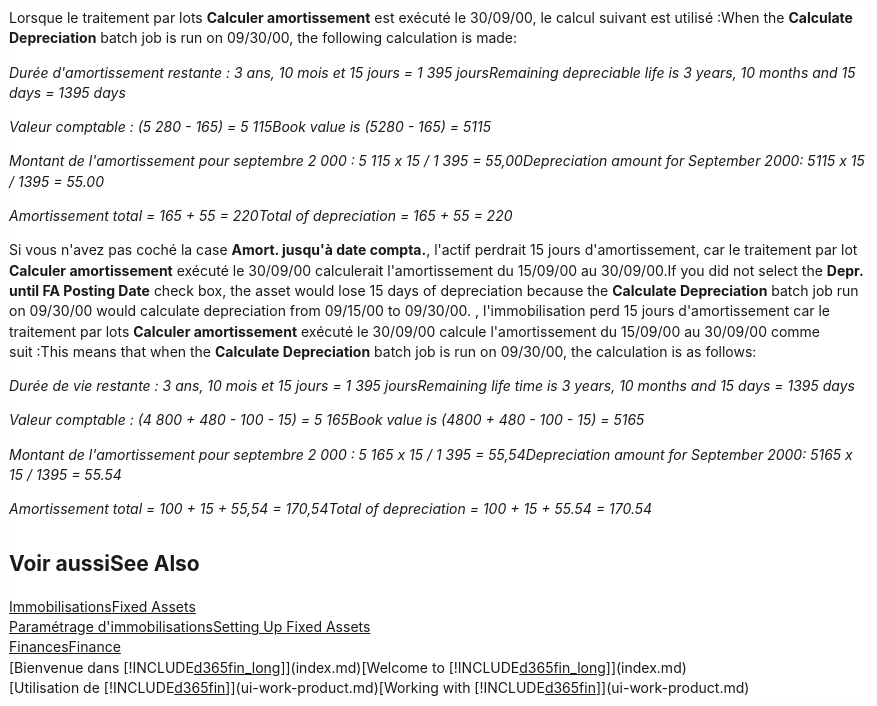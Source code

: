 <span data-ttu-id="7e97b-169">Lorsque le traitement par lots **Calculer amortissement** est exécuté le 30/09/00, le calcul suivant est utilisé :</span><span class="sxs-lookup"><span data-stu-id="7e97b-169">When the **Calculate Depreciation** batch job is run on 09/30/00, the following calculation is made:</span></span>  

<span data-ttu-id="7e97b-170">*Durée d'amortissement restante : 3 ans, 10 mois et 15 jours = 1 395 jours*</span><span class="sxs-lookup"><span data-stu-id="7e97b-170">*Remaining depreciable life is 3 years, 10 months and 15 days = 1395 days*</span></span>  

<span data-ttu-id="7e97b-171">*Valeur comptable : (5 280 - 165) = 5 115*</span><span class="sxs-lookup"><span data-stu-id="7e97b-171">*Book value is (5280 - 165) = 5115*</span></span>  

<span data-ttu-id="7e97b-172">*Montant de l'amortissement pour septembre 2 000 : 5 115 x 15 / 1 395 = 55,00*</span><span class="sxs-lookup"><span data-stu-id="7e97b-172">*Depreciation amount for September 2000: 5115 x 15 / 1395 = 55.00*</span></span>  

<span data-ttu-id="7e97b-173">*Amortissement total = 165 + 55 = 220*</span><span class="sxs-lookup"><span data-stu-id="7e97b-173">*Total of depreciation = 165 + 55 = 220*</span></span>  

<span data-ttu-id="7e97b-174">Si vous n'avez pas coché la case **Amort. jusqu'à date compta.**, l'actif perdrait 15 jours d'amortissement, car le traitement par lot **Calculer amortissement** exécuté le 30/09/00 calculerait l'amortissement du 15/09/00 au 30/09/00.</span><span class="sxs-lookup"><span data-stu-id="7e97b-174">If you did not select the **Depr. until FA Posting Date** check box, the asset would lose 15 days of depreciation because the **Calculate Depreciation** batch job run on 09/30/00 would calculate depreciation from 09/15/00 to 09/30/00.</span></span> <span data-ttu-id="7e97b-175">, l'immobilisation perd 15 jours d'amortissement car le traitement par lots **Calculer amortissement** exécuté le 30/09/00 calcule l'amortissement du 15/09/00 au 30/09/00 comme suit :</span><span class="sxs-lookup"><span data-stu-id="7e97b-175">This means that when the **Calculate Depreciation** batch job is run on 09/30/00, the calculation is as follows:</span></span>  

<span data-ttu-id="7e97b-176">*Durée de vie restante : 3 ans, 10 mois et 15 jours = 1 395 jours*</span><span class="sxs-lookup"><span data-stu-id="7e97b-176">*Remaining life time is 3 years, 10 months and 15 days = 1395 days*</span></span>  

<span data-ttu-id="7e97b-177">*Valeur comptable : (4 800 + 480 - 100 - 15) = 5 165*</span><span class="sxs-lookup"><span data-stu-id="7e97b-177">*Book value is (4800 + 480 - 100 - 15) = 5165*</span></span>

<span data-ttu-id="7e97b-178">*Montant de l'amortissement pour septembre 2 000 : 5 165 x 15 / 1 395 = 55,54*</span><span class="sxs-lookup"><span data-stu-id="7e97b-178">*Depreciation amount for September 2000: 5165 x 15 / 1395 = 55.54*</span></span>  

<span data-ttu-id="7e97b-179">*Amortissement total = 100 + 15 + 55,54 = 170,54*</span><span class="sxs-lookup"><span data-stu-id="7e97b-179">*Total of depreciation = 100 + 15 + 55.54 = 170.54*</span></span>

## <a name="see-also"></a><span data-ttu-id="7e97b-180">Voir aussi</span><span class="sxs-lookup"><span data-stu-id="7e97b-180">See Also</span></span>
[<span data-ttu-id="7e97b-181">Immobilisations</span><span class="sxs-lookup"><span data-stu-id="7e97b-181">Fixed Assets</span></span>](fa-manage.md)  
[<span data-ttu-id="7e97b-182">Paramétrage d'immobilisations</span><span class="sxs-lookup"><span data-stu-id="7e97b-182">Setting Up Fixed Assets</span></span>](fa-setup.md)  
[<span data-ttu-id="7e97b-183">Finances</span><span class="sxs-lookup"><span data-stu-id="7e97b-183">Finance</span></span>](finance.md)  
<span data-ttu-id="7e97b-184">[Bienvenue dans [!INCLUDE[d365fin_long](includes/d365fin_long_md.md)]](index.md)</span><span class="sxs-lookup"><span data-stu-id="7e97b-184">[Welcome to [!INCLUDE[d365fin_long](includes/d365fin_long_md.md)]](index.md)</span></span>  
<span data-ttu-id="7e97b-185">[Utilisation de [!INCLUDE[d365fin](includes/d365fin_md.md)]](ui-work-product.md)</span><span class="sxs-lookup"><span data-stu-id="7e97b-185">[Working with [!INCLUDE[d365fin](includes/d365fin_md.md)]](ui-work-product.md)</span></span>

